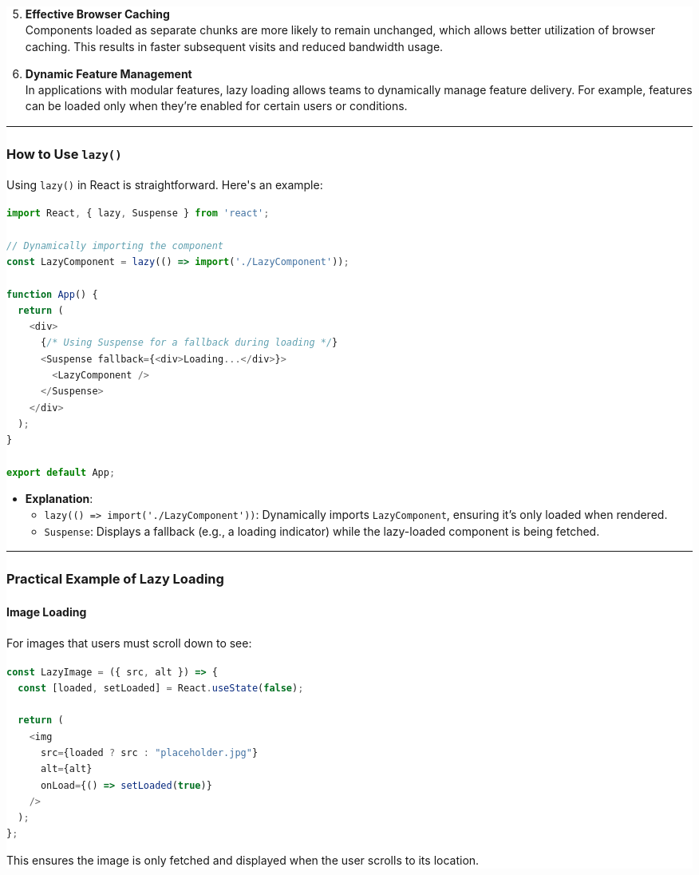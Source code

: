 5. **Effective Browser Caching**  
   Components loaded as separate chunks are more likely to remain unchanged, which allows better utilization of browser caching. This results in faster subsequent visits and reduced bandwidth usage.

6. **Dynamic Feature Management**  
   In applications with modular features, lazy loading allows teams to dynamically manage feature delivery. For example, features can be loaded only when they’re enabled for certain users or conditions.

---

### **How to Use `lazy()`**

Using `lazy()` in React is straightforward. Here's an example:

```javascript
import React, { lazy, Suspense } from 'react';

// Dynamically importing the component
const LazyComponent = lazy(() => import('./LazyComponent'));

function App() {
  return (
    <div>
      {/* Using Suspense for a fallback during loading */}
      <Suspense fallback={<div>Loading...</div>}>
        <LazyComponent />
      </Suspense>
    </div>
  );
}

export default App;
```

- **Explanation**:  
  - `lazy(() => import('./LazyComponent'))`: Dynamically imports `LazyComponent`, ensuring it’s only loaded when rendered.
  - `Suspense`: Displays a fallback (e.g., a loading indicator) while the lazy-loaded component is being fetched.

---

### **Practical Example of Lazy Loading**

#### **Image Loading**
For images that users must scroll down to see:
```javascript
const LazyImage = ({ src, alt }) => {
  const [loaded, setLoaded] = React.useState(false);

  return (
    <img
      src={loaded ? src : "placeholder.jpg"}
      alt={alt}
      onLoad={() => setLoaded(true)}
    />
  );
};
```
This ensures the image is only fetched and displayed when the user scrolls to its location.
